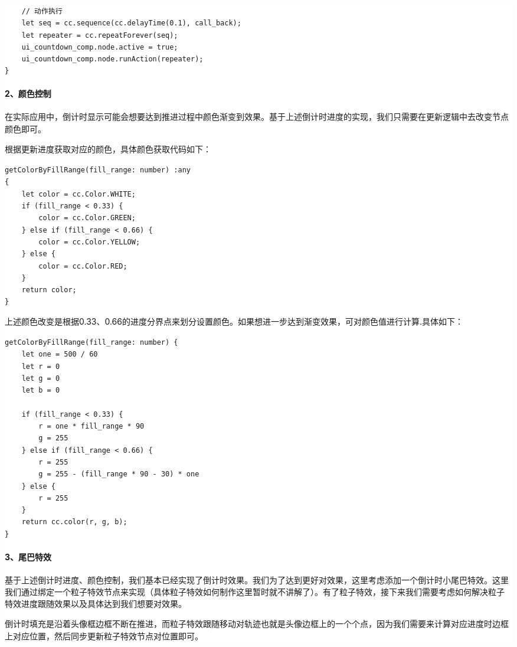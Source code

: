 ```
    // 动作执行
    let seq = cc.sequence(cc.delayTime(0.1), call_back);
    let repeater = cc.repeatForever(seq);
    ui_countdown_comp.node.active = true;
    ui_countdown_comp.node.runAction(repeater);
}
```

#### 2、颜色控制
在实际应用中，倒计时显示可能会想要达到推进过程中颜色渐变到效果。基于上述倒计时进度的实现，我们只需要在更新逻辑中去改变节点颜色即可。

根据更新进度获取对应的颜色，具体颜色获取代码如下：
```
getColorByFillRange(fill_range: number) :any
{
    let color = cc.Color.WHITE;
    if (fill_range < 0.33) {
        color = cc.Color.GREEN;
    } else if (fill_range < 0.66) {
        color = cc.Color.YELLOW;
    } else {
        color = cc.Color.RED;
    }
    return color;
}
```

上述颜色改变是根据0.33、0.66的进度分界点来划分设置颜色。如果想进一步达到渐变效果，可对颜色值进行计算.具体如下：
```
getColorByFillRange(fill_range: number) {
    let one = 500 / 60
    let r = 0
    let g = 0
    let b = 0

    if (fill_range < 0.33) {
        r = one * fill_range * 90
        g = 255
    } else if (fill_range < 0.66) {
        r = 255
        g = 255 - (fill_range * 90 - 30) * one
    } else {
        r = 255
    }
    return cc.color(r, g, b);
}
```

#### 3、尾巴特效
基于上述倒计时进度、颜色控制，我们基本已经实现了倒计时效果。我们为了达到更好对效果，这里考虑添加一个倒计时小尾巴特效。这里我们通过绑定一个粒子特效节点来实现（具体粒子特效如何制作这里暂时就不讲解了）。有了粒子特效，接下来我们需要考虑如何解决粒子特效进度跟随效果以及具体达到我们想要对效果。

倒计时填充是沿着头像框边框不断在推进，而粒子特效跟随移动对轨迹也就是头像边框上的一个个点，因为我们需要来计算对应进度时边框上对应位置，然后同步更新粒子特效节点对位置即可。
